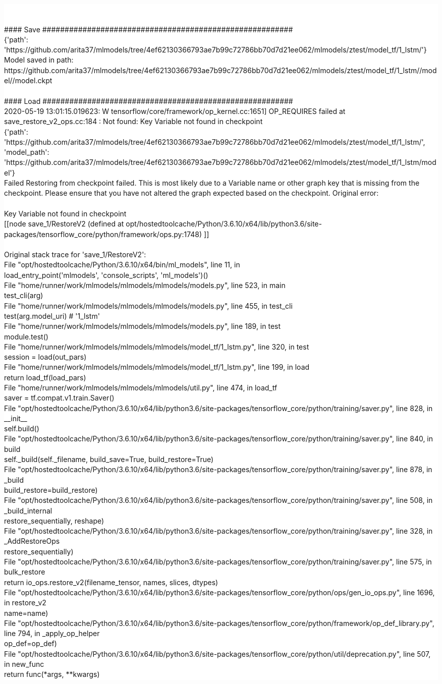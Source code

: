 <br />
<br />  #### Save   ######################################################## 
<br />{'path': 'https://github.com/arita37/mlmodels/tree/4ef62130366793ae7b99c72786bb70d7d21ee062/mlmodels/ztest/model_tf/1_lstm/'}
<br />Model saved in path: https://github.com/arita37/mlmodels/tree/4ef62130366793ae7b99c72786bb70d7d21ee062/mlmodels/ztest/model_tf/1_lstm//model//model.ckpt
<br />
<br />  #### Load   ######################################################## 
<br />2020-05-19 13:01:15.019623: W tensorflow/core/framework/op_kernel.cc:1651] OP_REQUIRES failed at save_restore_v2_ops.cc:184 : Not found: Key Variable not found in checkpoint
<br />{'path': 'https://github.com/arita37/mlmodels/tree/4ef62130366793ae7b99c72786bb70d7d21ee062/mlmodels/ztest/model_tf/1_lstm/', 'model_path': 'https://github.com/arita37/mlmodels/tree/4ef62130366793ae7b99c72786bb70d7d21ee062/mlmodels/ztest/model_tf/1_lstm/model'}
<br />Failed Restoring from checkpoint failed. This is most likely due to a Variable name or other graph key that is missing from the checkpoint. Please ensure that you have not altered the graph expected based on the checkpoint. Original error:
<br />
<br />Key Variable not found in checkpoint
<br />	 [[node save_1/RestoreV2 (defined at opt/hostedtoolcache/Python/3.6.10/x64/lib/python3.6/site-packages/tensorflow_core/python/framework/ops.py:1748) ]]
<br />
<br />Original stack trace for 'save_1/RestoreV2':
<br />  File "opt/hostedtoolcache/Python/3.6.10/x64/bin/ml_models", line 11, in <module>
<br />    load_entry_point('mlmodels', 'console_scripts', 'ml_models')()
<br />  File "home/runner/work/mlmodels/mlmodels/mlmodels/models.py", line 523, in main
<br />    test_cli(arg)
<br />  File "home/runner/work/mlmodels/mlmodels/mlmodels/models.py", line 455, in test_cli
<br />    test(arg.model_uri)  # '1_lstm'
<br />  File "home/runner/work/mlmodels/mlmodels/mlmodels/models.py", line 189, in test
<br />    module.test()
<br />  File "home/runner/work/mlmodels/mlmodels/mlmodels/model_tf/1_lstm.py", line 320, in test
<br />    session = load(out_pars)
<br />  File "home/runner/work/mlmodels/mlmodels/mlmodels/model_tf/1_lstm.py", line 199, in load
<br />    return load_tf(load_pars)
<br />  File "home/runner/work/mlmodels/mlmodels/mlmodels/util.py", line 474, in load_tf
<br />    saver      = tf.compat.v1.train.Saver()
<br />  File "opt/hostedtoolcache/Python/3.6.10/x64/lib/python3.6/site-packages/tensorflow_core/python/training/saver.py", line 828, in __init__
<br />    self.build()
<br />  File "opt/hostedtoolcache/Python/3.6.10/x64/lib/python3.6/site-packages/tensorflow_core/python/training/saver.py", line 840, in build
<br />    self._build(self._filename, build_save=True, build_restore=True)
<br />  File "opt/hostedtoolcache/Python/3.6.10/x64/lib/python3.6/site-packages/tensorflow_core/python/training/saver.py", line 878, in _build
<br />    build_restore=build_restore)
<br />  File "opt/hostedtoolcache/Python/3.6.10/x64/lib/python3.6/site-packages/tensorflow_core/python/training/saver.py", line 508, in _build_internal
<br />    restore_sequentially, reshape)
<br />  File "opt/hostedtoolcache/Python/3.6.10/x64/lib/python3.6/site-packages/tensorflow_core/python/training/saver.py", line 328, in _AddRestoreOps
<br />    restore_sequentially)
<br />  File "opt/hostedtoolcache/Python/3.6.10/x64/lib/python3.6/site-packages/tensorflow_core/python/training/saver.py", line 575, in bulk_restore
<br />    return io_ops.restore_v2(filename_tensor, names, slices, dtypes)
<br />  File "opt/hostedtoolcache/Python/3.6.10/x64/lib/python3.6/site-packages/tensorflow_core/python/ops/gen_io_ops.py", line 1696, in restore_v2
<br />    name=name)
<br />  File "opt/hostedtoolcache/Python/3.6.10/x64/lib/python3.6/site-packages/tensorflow_core/python/framework/op_def_library.py", line 794, in _apply_op_helper
<br />    op_def=op_def)
<br />  File "opt/hostedtoolcache/Python/3.6.10/x64/lib/python3.6/site-packages/tensorflow_core/python/util/deprecation.py", line 507, in new_func
<br />    return func(*args, **kwargs)